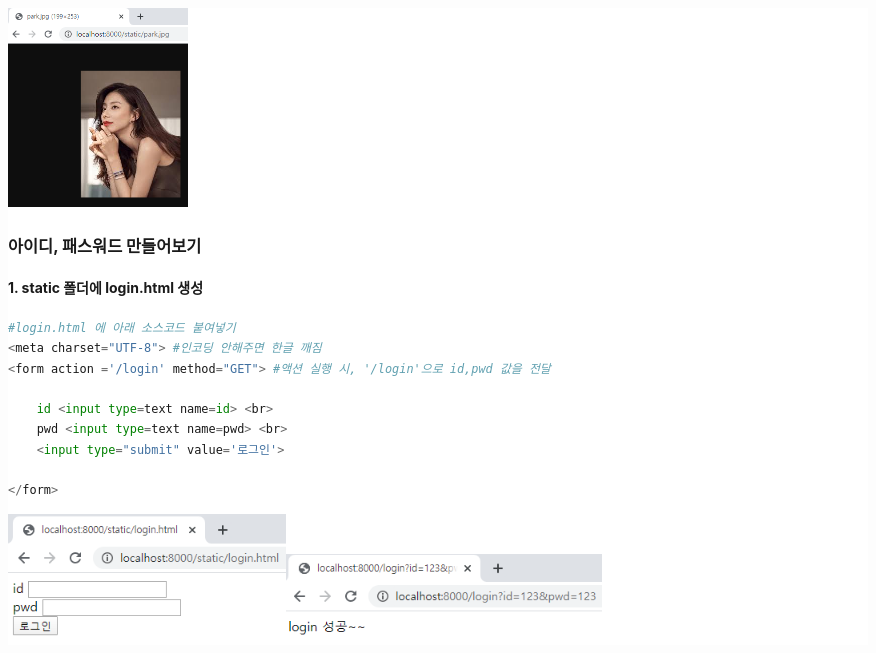 ####  <img src="images/Django/image-20200213112746766.png" alt="image-20200213112746766" style="zoom:50%;" />





### 아이디, 패스워드 만들어보기

#### 1. static 폴더에 login.html 생성

```python
#login.html 에 아래 소스코드 붙여넣기
<meta charset="UTF-8"> #인코딩 안해주면 한글 깨짐
<form action ='/login' method="GET"> #액션 실행 시, '/login'으로 id,pwd 값을 전달

    id <input type=text name=id> <br>
    pwd <input type=text name=pwd> <br>
    <input type="submit" value='로그인'>
    
</form>
```

<img src="images/Django/image-20200213113257747.png" alt="image-20200213113257747" style="zoom:80%;" /><img src="images/Django/image-20200213114937239.png" alt="image-20200213114937239" style="zoom:80%;" />
